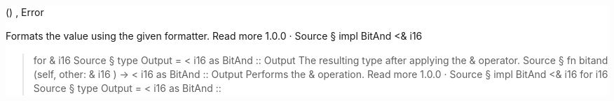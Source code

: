 ()
,
Error
>
Formats the value using the given formatter.
Read more
1.0.0
·
Source
§
impl
BitAnd
<&
i16
> for &
i16
Source
§
type
Output
= <
i16
as
BitAnd
>::
Output
The resulting type after applying the
&
operator.
Source
§
fn
bitand
(self, other: &
i16
) -> <
i16
as
BitAnd
>::
Output
Performs the
&
operation.
Read more
1.0.0
·
Source
§
impl
BitAnd
<&
i16
> for
i16
Source
§
type
Output
= <
i16
as
BitAnd
>::